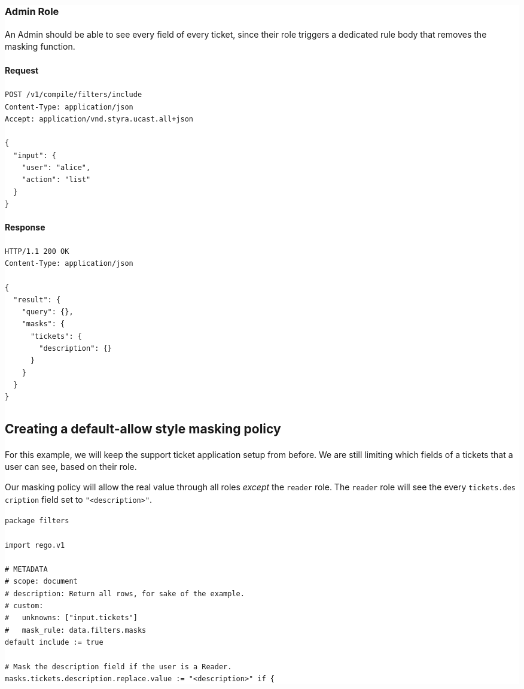 
### Admin Role

An Admin should be able to see every field of every ticket, since their role triggers a dedicated rule body that removes the masking function.


#### Request

```http
POST /v1/compile/filters/include
Content-Type: application/json
Accept: application/vnd.styra.ucast.all+json

{
  "input": {
    "user": "alice",
    "action": "list"
  }
}
```


#### Response

```http
HTTP/1.1 200 OK
Content-Type: application/json

{
  "result": {
    "query": {},
    "masks": {
      "tickets": {
        "description": {}
      }
    }
  }
}
```


## Creating a default-allow style masking policy

For this example, we will keep the support ticket application setup from before. We are still limiting which fields of a tickets that a user can see, based on their role.

Our masking policy will allow the real value through all roles _except_ the `reader` role. The `reader` role will see the every `tickets.description` field set to `"<description>"`.

<Tabs>
<TabItem value="rego" label="filters.rego" default>

```rego
package filters

import rego.v1

# METADATA
# scope: document
# description: Return all rows, for sake of the example.
# custom:
#   unknowns: ["input.tickets"]
#   mask_rule: data.filters.masks
default include := true

# Mask the description field if the user is a Reader.
masks.tickets.description.replace.value := "<description>" if {
```
